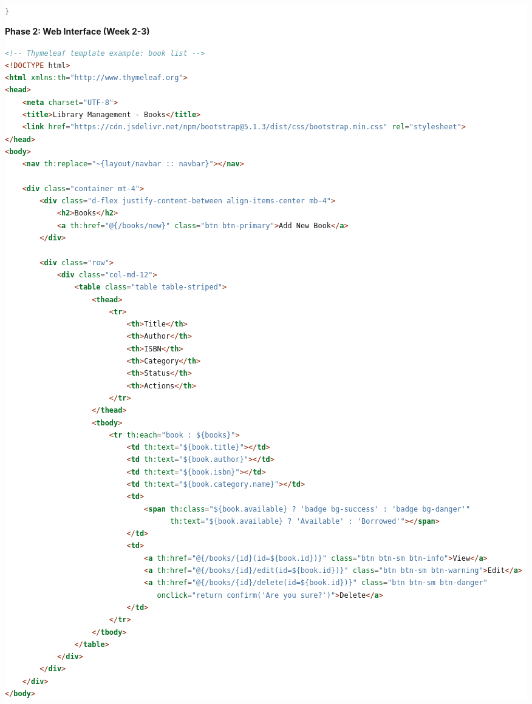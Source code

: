```java
}
```

**Phase 2: Web Interface (Week 2-3)**
```html
<!-- Thymeleaf template example: book list -->
<!DOCTYPE html>
<html xmlns:th="http://www.thymeleaf.org">
<head>
    <meta charset="UTF-8">
    <title>Library Management - Books</title>
    <link href="https://cdn.jsdelivr.net/npm/bootstrap@5.1.3/dist/css/bootstrap.min.css" rel="stylesheet">
</head>
<body>
    <nav th:replace="~{layout/navbar :: navbar}"></nav>
    
    <div class="container mt-4">
        <div class="d-flex justify-content-between align-items-center mb-4">
            <h2>Books</h2>
            <a th:href="@{/books/new}" class="btn btn-primary">Add New Book</a>
        </div>
        
        <div class="row">
            <div class="col-md-12">
                <table class="table table-striped">
                    <thead>
                        <tr>
                            <th>Title</th>
                            <th>Author</th>
                            <th>ISBN</th>
                            <th>Category</th>
                            <th>Status</th>
                            <th>Actions</th>
                        </tr>
                    </thead>
                    <tbody>
                        <tr th:each="book : ${books}">
                            <td th:text="${book.title}"></td>
                            <td th:text="${book.author}"></td>
                            <td th:text="${book.isbn}"></td>
                            <td th:text="${book.category.name}"></td>
                            <td>
                                <span th:class="${book.available} ? 'badge bg-success' : 'badge bg-danger'"
                                      th:text="${book.available} ? 'Available' : 'Borrowed'"></span>
                            </td>
                            <td>
                                <a th:href="@{/books/{id}(id=${book.id})}" class="btn btn-sm btn-info">View</a>
                                <a th:href="@{/books/{id}/edit(id=${book.id})}" class="btn btn-sm btn-warning">Edit</a>
                                <a th:href="@{/books/{id}/delete(id=${book.id})}" class="btn btn-sm btn-danger"
                                   onclick="return confirm('Are you sure?')">Delete</a>
                            </td>
                        </tr>
                    </tbody>
                </table>
            </div>
        </div>
    </div>
</body>
```
